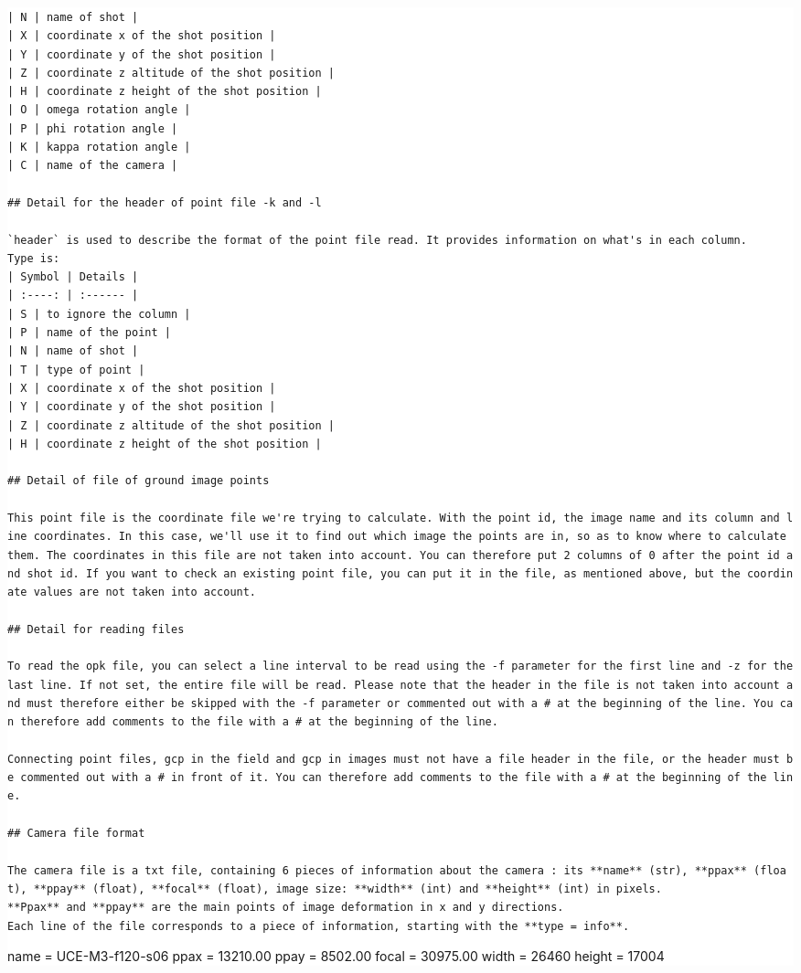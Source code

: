 ```
| N | name of shot |
| X | coordinate x of the shot position |
| Y | coordinate y of the shot position |
| Z | coordinate z altitude of the shot position |
| H | coordinate z height of the shot position |
| O | omega rotation angle |
| P | phi rotation angle |
| K | kappa rotation angle |
| C | name of the camera |

## Detail for the header of point file -k and -l

`header` is used to describe the format of the point file read. It provides information on what's in each column.   
Type is:
| Symbol | Details |
| :----: | :------ |
| S | to ignore the column |
| P | name of the point |
| N | name of shot |
| T | type of point |
| X | coordinate x of the shot position |
| Y | coordinate y of the shot position |
| Z | coordinate z altitude of the shot position |
| H | coordinate z height of the shot position |

## Detail of file of ground image points

This point file is the coordinate file we're trying to calculate. With the point id, the image name and its column and line coordinates. In this case, we'll use it to find out which image the points are in, so as to know where to calculate them. The coordinates in this file are not taken into account. You can therefore put 2 columns of 0 after the point id and shot id. If you want to check an existing point file, you can put it in the file, as mentioned above, but the coordinate values are not taken into account.  

## Detail for reading files

To read the opk file, you can select a line interval to be read using the -f parameter for the first line and -z for the last line. If not set, the entire file will be read. Please note that the header in the file is not taken into account and must therefore either be skipped with the -f parameter or commented out with a # at the beginning of the line. You can therefore add comments to the file with a # at the beginning of the line.

Connecting point files, gcp in the field and gcp in images must not have a file header in the file, or the header must be commented out with a # in front of it. You can therefore add comments to the file with a # at the beginning of the line.

## Camera file format

The camera file is a txt file, containing 6 pieces of information about the camera : its **name** (str), **ppax** (float), **ppay** (float), **focal** (float), image size: **width** (int) and **height** (int) in pixels.  
**Ppax** and **ppay** are the main points of image deformation in x and y directions.  
Each line of the file corresponds to a piece of information, starting with the **type = info**.
```
name = UCE-M3-f120-s06
ppax = 13210.00
ppay = 8502.00
focal = 30975.00
width = 26460
height = 17004
```
```